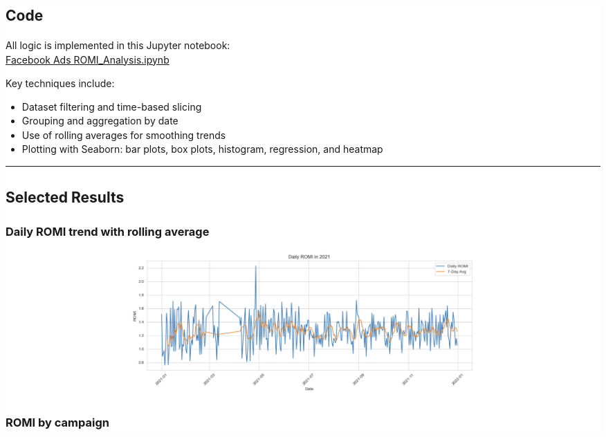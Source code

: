 
## Code

All logic is implemented in this Jupyter notebook:  
[Facebook Ads ROMI_Analysis.ipynb](./Facebook_Ads_ROMI_Analysis.ipynb)

Key techniques include:

- Dataset filtering and time-based slicing
- Grouping and aggregation by date
- Use of rolling averages for smoothing trends
- Plotting with Seaborn: bar plots, box plots, histogram, regression, and heatmap

---

## Selected Results

### Daily ROMI trend with rolling average
<p align="center">
  <img src="./images/romi_trend.png" alt="Daily ROMI trend with rolling average " width="500" />
</p>

### ROMI by campaign
<p align="center">